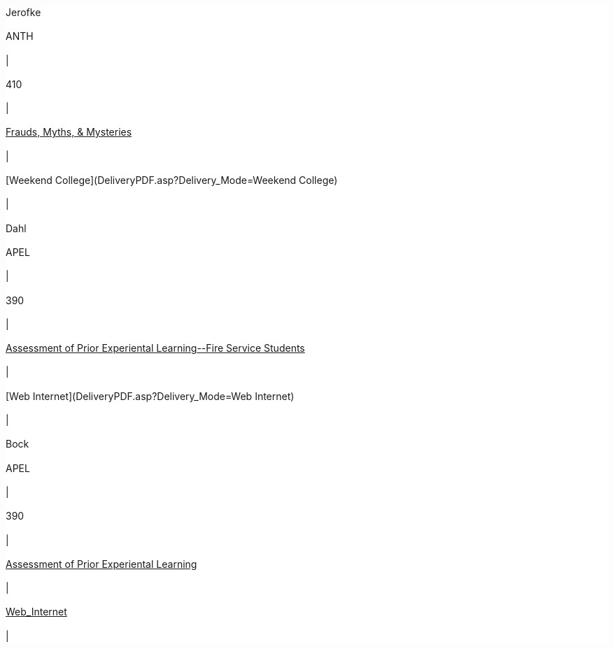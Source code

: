 Jerofke  
  
ANTH

|

410

|

[Frauds, Myths, & Mysteries](syllabus.asp?IDnum=664)

|

[Weekend College](DeliveryPDF.asp?Delivery_Mode=Weekend College)

|

Dahl  
  
APEL

|

390

|

[Assessment of Prior Experiental Learning--Fire Service
Students](syllabus.asp?IDnum=722)

|

[Web Internet](DeliveryPDF.asp?Delivery_Mode=Web Internet)

|

Bock  
  
APEL

|

390

|

[Assessment of Prior Experiental Learning](syllabus.asp?IDnum=23)

|

[Web_Internet](DeliveryPDF.asp?Delivery_Mode=Web_Internet)

|
